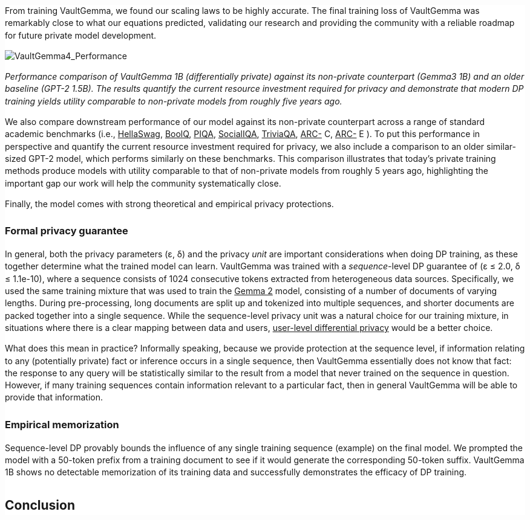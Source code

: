 From training VaultGemma, we found our scaling laws to be highly accurate. The final training loss of VaultGemma was remarkably close to what our equations predicted, validating our research and providing the community with a reliable roadmap for future private model development.

![VaultGemma4_Performance](https://storage.googleapis.com/gweb-research2023-media/images/VaultGemma4_Performance.width-1250.png)

_Performance comparison of VaultGemma 1B (differentially private) against its non-private counterpart (Gemma3 1B) and an older baseline (GPT-2 1.5B). The results quantify the current resource investment required for privacy and demonstrate that modern DP training yields utility comparable to non-private models from roughly five years ago._

We also compare downstream performance of our model against its non-private counterpart across a range of standard academic benchmarks (i.e., [HellaSwag](https://arxiv.org/abs/1905.07830), [BoolQ](https://arxiv.org/abs/1905.10044), [PIQA](https://arxiv.org/abs/1911.11641), [SocialIQA](https://arxiv.org/abs/1904.09728), [TriviaQA](https://arxiv.org/abs/1705.03551), [ARC-](https://arxiv.org/abs/1911.01547) C, [ARC-](https://arxiv.org/abs/1911.01547) E ). To put this performance in perspective and quantify the current resource investment required for privacy, we also include a comparison to an older similar-sized GPT-2 model, which performs similarly on these benchmarks. This comparison illustrates that today’s private training methods produce models with utility comparable to that of non-private models from roughly 5 years ago, highlighting the important gap our work will help the community systematically close.

Finally, the model comes with strong theoretical and empirical privacy protections.

### Formal privacy guarantee

In general, both the privacy parameters (ε, δ) and the privacy _unit_ are important considerations when doing DP training, as these together determine what the trained model can learn. VaultGemma was trained with a _sequence_-level DP guarantee of (ε ≤ 2.0, δ ≤ 1.1e-10), where a sequence consists of 1024 consecutive tokens extracted from heterogeneous data sources. Specifically, we used the same training mixture that was used to train the [Gemma 2](https://arxiv.org/abs/2408.00118) model, consisting of a number of documents of varying lengths. During pre-processing, long documents are split up and tokenized into multiple sequences, and shorter documents are packed together into a single sequence. While the sequence-level privacy unit was a natural choice for our training mixture, in situations where there is a clear mapping between data and users, [user-level differential privacy](https://research.google/blog/fine-tuning-llms-with-user-level-differential-privacy/) would be a better choice.

What does this mean in practice? Informally speaking, because we provide protection at the sequence level, if information relating to any (potentially private) fact or inference occurs in a single sequence, then VaultGemma essentially does not know that fact: the response to any query will be statistically similar to the result from a model that never trained on the sequence in question. However, if many training sequences contain information relevant to a particular fact, then in general VaultGemma will be able to provide that information.

### Empirical memorization

Sequence-level DP provably bounds the influence of any single training sequence (example) on the final model. We prompted the model with a 50-token prefix from a training document to see if it would generate the corresponding 50-token suffix. VaultGemma 1B shows no detectable memorization of its training data and successfully demonstrates the efficacy of DP training.

## Conclusion
